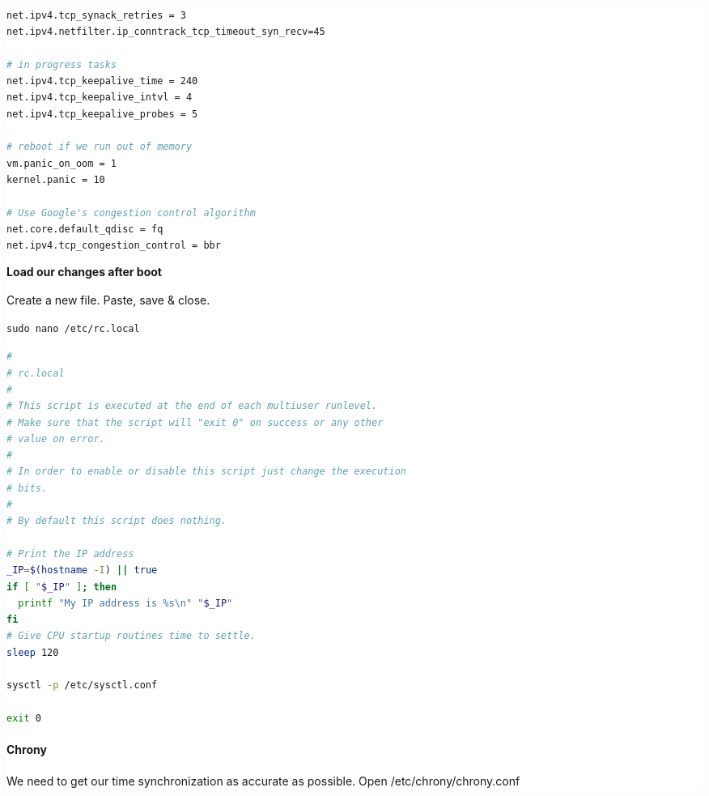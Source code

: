 ```bash title="/etc/sysctl.conf"
net.ipv4.tcp_synack_retries = 3
net.ipv4.netfilter.ip_conntrack_tcp_timeout_syn_recv=45

# in progress tasks
net.ipv4.tcp_keepalive_time = 240
net.ipv4.tcp_keepalive_intvl = 4
net.ipv4.tcp_keepalive_probes = 5

# reboot if we run out of memory
vm.panic_on_oom = 1
kernel.panic = 10

# Use Google's congestion control algorithm
net.core.default_qdisc = fq
net.ipv4.tcp_congestion_control = bbr
```

**Load our changes after boot**

Create a new file. Paste, save & close.

```
sudo nano /etc/rc.local
```

```bash title="/etc/rc.local"
#
# rc.local
#
# This script is executed at the end of each multiuser runlevel.
# Make sure that the script will "exit 0" on success or any other
# value on error.
#
# In order to enable or disable this script just change the execution
# bits.
#
# By default this script does nothing.

# Print the IP address
_IP=$(hostname -I) || true
if [ "$_IP" ]; then
  printf "My IP address is %s\n" "$_IP"
fi
# Give CPU startup routines time to settle.
sleep 120

sysctl -p /etc/sysctl.conf

exit 0
```

#### Chrony

We need to get our time synchronization as accurate as possible. Open /etc/chrony/chrony.conf
